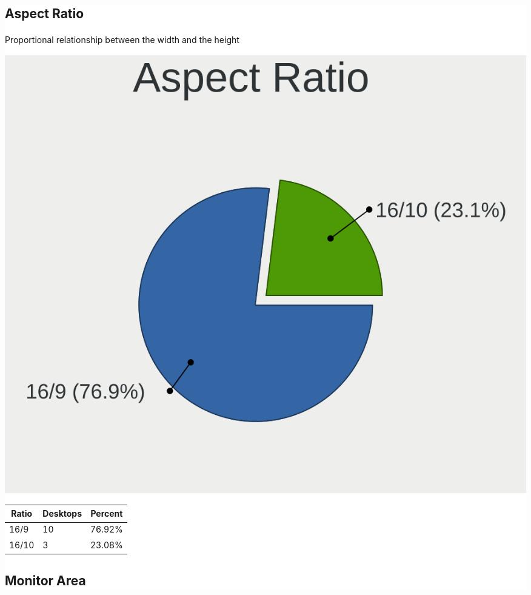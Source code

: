 Aspect Ratio
------------

Proportional relationship between the width and the height

![Aspect Ratio](./images/pie_chart/mon_ratio.svg)


| Ratio | Desktops | Percent |
|-------|----------|---------|
| 16/9  | 10       | 76.92%  |
| 16/10 | 3        | 23.08%  |

Monitor Area
------------
